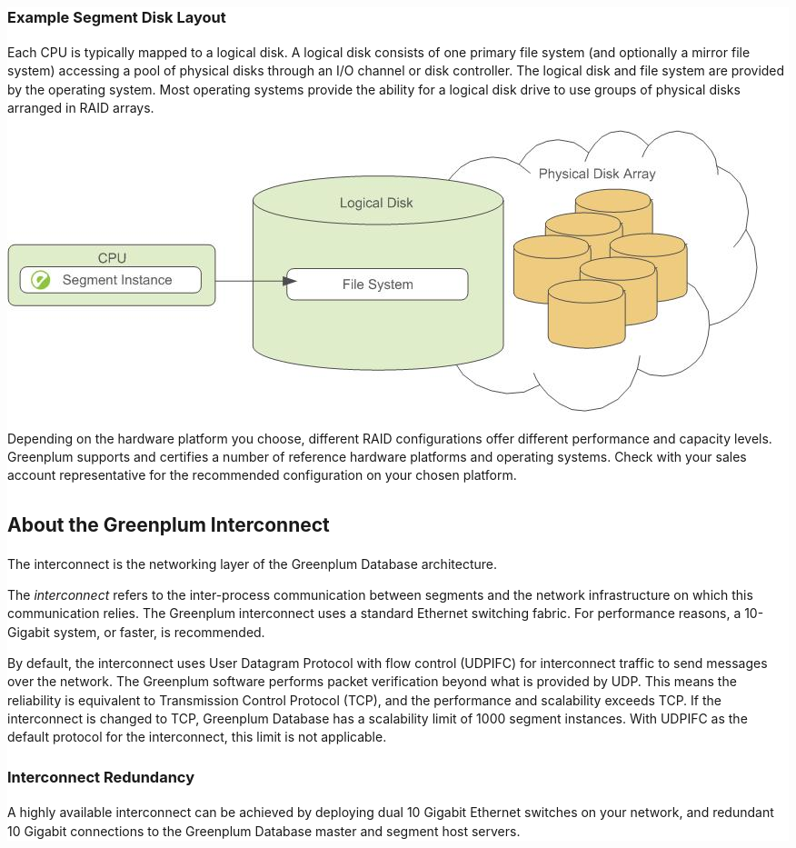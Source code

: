 ### <a id="topic8"></a>Example Segment Disk Layout 

Each CPU is typically mapped to a logical disk. A logical disk consists of one primary file system \(and optionally a mirror file system\) accessing a pool of physical disks through an I/O channel or disk controller. The logical disk and file system are provided by the operating system. Most operating systems provide the ability for a logical disk drive to use groups of physical disks arranged in RAID arrays.

![Logical Disk Layout in Greenplum Database](../../install_guide/graphics/disk_raid.jpg "Logical Disk Layout in Greenplum Database")

Depending on the hardware platform you choose, different RAID configurations offer different performance and capacity levels. Greenplum supports and certifies a number of reference hardware platforms and operating systems. Check with your sales account representative for the recommended configuration on your chosen platform.

## <a id="arch_interconnect"></a>About the Greenplum Interconnect 

The interconnect is the networking layer of the Greenplum Database architecture.

The *interconnect* refers to the inter-process communication between segments and the network infrastructure on which this communication relies. The Greenplum interconnect uses a standard Ethernet switching fabric. For performance reasons, a 10-Gigabit system, or faster, is recommended.

By default, the interconnect uses User Datagram Protocol with flow control \(UDPIFC\) for interconnect traffic to send messages over the network. The Greenplum software performs packet verification beyond what is provided by UDP. This means the reliability is equivalent to Transmission Control Protocol \(TCP\), and the performance and scalability exceeds TCP. If the interconnect is changed to TCP, Greenplum Database has a scalability limit of 1000 segment instances. With UDPIFC as the default protocol for the interconnect, this limit is not applicable.

### <a id="topic10"></a>Interconnect Redundancy 

A highly available interconnect can be achieved by deploying dual 10 Gigabit Ethernet switches on your network, and redundant 10 Gigabit connections to the Greenplum Database master and segment host servers.
